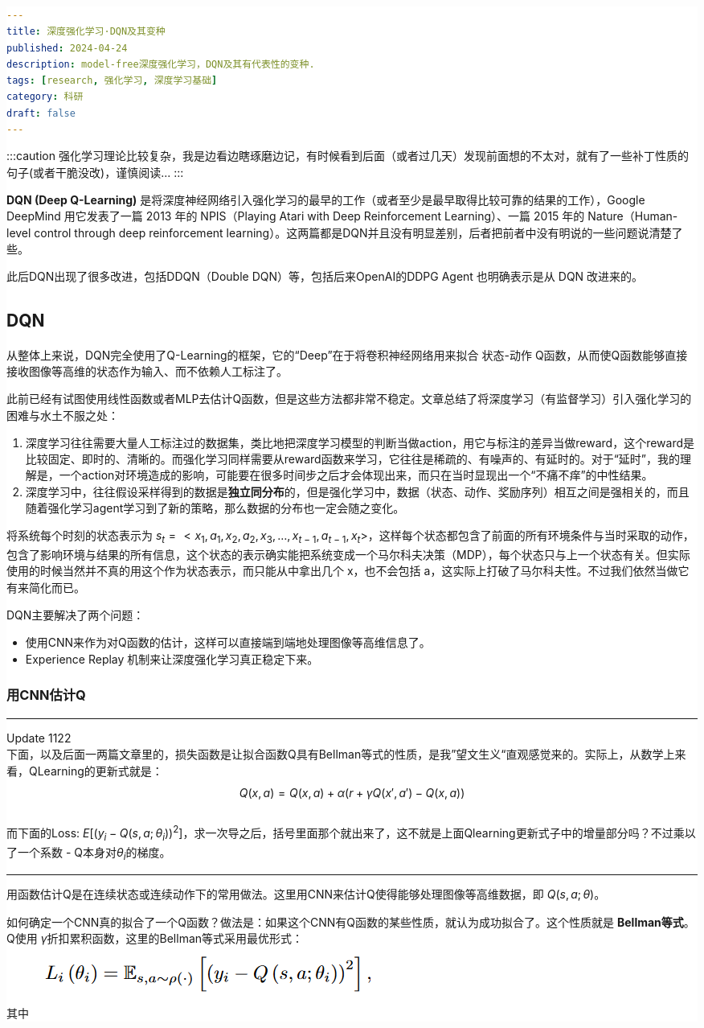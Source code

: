 ```yaml
---
title: 深度强化学习·DQN及其变种
published: 2024-04-24
description: model-free深度强化学习，DQN及其有代表性的变种.
tags: [research, 强化学习, 深度学习基础]
category: 科研
draft: false
---
```


:::caution
强化学习理论比较复杂，我是边看边瞎琢磨边记，有时候看到后面（或者过几天）发现前面想的不太对，就有了一些补丁性质的句子(或者干脆没改)，谨慎阅读...
:::
  
**DQN (Deep Q-Learning)** 是将深度神经网络引入强化学习的最早的工作（或者至少是最早取得比较可靠的结果的工作），Google DeepMind 用它发表了一篇 2013 年的 NPIS（Playing Atari with Deep Reinforcement Learning）、一篇 2015 年的 Nature（Human-level control through deep reinforcement learning）。这两篇都是DQN并且没有明显差别，后者把前者中没有明说的一些问题说清楚了些。  
  
此后DQN出现了很多改进，包括DDQN（Double DQN）等，包括后来OpenAI的DDPG Agent 也明确表示是从 DQN 改进来的。  
  
## DQN  
从整体上来说，DQN完全使用了Q-Learning的框架，它的“Deep”在于将卷积神经网络用来拟合 状态-动作 Q函数，从而使Q函数能够直接接收图像等高维的状态作为输入、而不依赖人工标注了。  
  
此前已经有试图使用线性函数或者MLP去估计Q函数，但是这些方法都非常不稳定。文章总结了将深度学习（有监督学习）引入强化学习的困难与水土不服之处：  
1. 深度学习往往需要大量人工标注过的数据集，类比地把深度学习模型的判断当做action，用它与标注的差异当做reward，这个reward是比较固定、即时的、清晰的。而强化学习同样需要从reward函数来学习，它往往是稀疏的、有噪声的、有延时的。对于“延时”，我的理解是，一个action对环境造成的影响，可能要在很多时间步之后才会体现出来，而只在当时显现出一个“不痛不痒”的中性结果。  
2. 深度学习中，往往假设采样得到的数据是**独立同分布**的，但是强化学习中，数据（状态、动作、奖励序列）相互之间是强相关的，而且随着强化学习agent学习到了新的策略，那么数据的分布也一定会随之变化。  
  
将系统每个时刻的状态表示为 $s_t=<x_1,a_1,x_2,a_2,x_3,\dots,x_{t-1},a_{t-1},x_t>$，这样每个状态都包含了前面的所有环境条件与当时采取的动作，包含了影响环境与结果的所有信息，这个状态的表示确实能把系统变成一个马尔科夫决策（MDP），每个状态只与上一个状态有关。但实际使用的时候当然并不真的用这个作为状态表示，而只能从中拿出几个 x，也不会包括 a，这实际上打破了马尔科夫性。不过我们依然当做它有来简化而已。  
  
DQN主要解决了两个问题：  
+ 使用CNN来作为对Q函数的估计，这样可以直接端到端地处理图像等高维信息了。  
+ Experience Replay 机制来让深度强化学习真正稳定下来。  
  
### 用CNN估计Q  
***  
Update 1122  
下面，以及后面一两篇文章里的，损失函数是让拟合函数Q具有Bellman等式的性质，是我”望文生义“直观感觉来的。实际上，从数学上来看，QLearning的更新式就是：  
$$  
Q(x,a)=Q(x,a)+\alpha(r+\gamma Q(x',a')-Q(x,a))  
$$  
而下面的Loss: $E[(y_i-Q(s,a;\theta_i))^2]$，求一次导之后，括号里面那个就出来了，这不就是上面Qlearning更新式子中的增量部分吗？不过乘以了一个系数 - Q本身对$\theta_i$的梯度。  
***  
用函数估计Q是在连续状态或连续动作下的常用做法。这里用CNN来估计Q使得能够处理图像等高维数据，即 $Q(s,a;\theta)$。  
  
如何确定一个CNN真的拟合了一个Q函数？做法是：如果这个CNN有Q函数的某些性质，就认为成功拟合了。这个性质就是 **Bellman等式**。Q使用 $\gamma$折扣累积函数，这里的Bellman等式采用最优形式：  
![损失函数](../_resources/6235ad0020043cab39e65d66f42c8c16.png)  
其中  
  